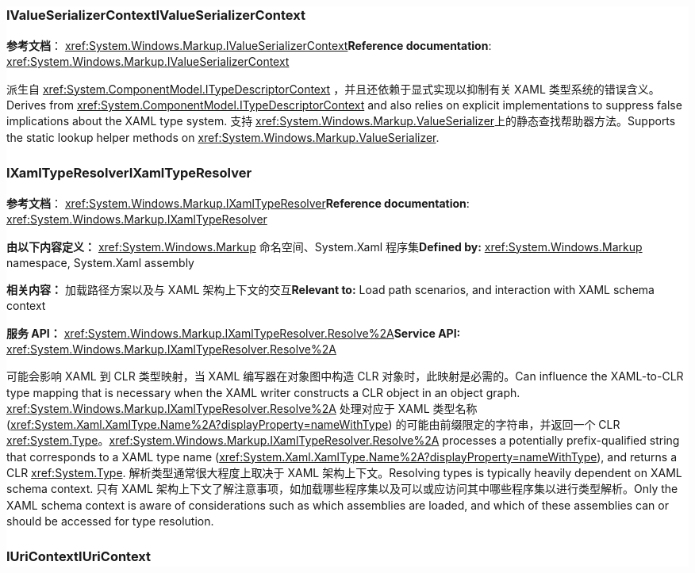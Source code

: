 ### <a name="ivalueserializercontext"></a><span data-ttu-id="83015-146">IValueSerializerContext</span><span class="sxs-lookup"><span data-stu-id="83015-146">IValueSerializerContext</span></span>

<span data-ttu-id="83015-147">**参考文档**： <xref:System.Windows.Markup.IValueSerializerContext></span><span class="sxs-lookup"><span data-stu-id="83015-147">**Reference documentation**: <xref:System.Windows.Markup.IValueSerializerContext></span></span>

<span data-ttu-id="83015-148">派生自 <xref:System.ComponentModel.ITypeDescriptorContext> ，并且还依赖于显式实现以抑制有关 XAML 类型系统的错误含义。</span><span class="sxs-lookup"><span data-stu-id="83015-148">Derives from <xref:System.ComponentModel.ITypeDescriptorContext> and also relies on explicit implementations to suppress false implications about the XAML type system.</span></span> <span data-ttu-id="83015-149">支持 <xref:System.Windows.Markup.ValueSerializer>上的静态查找帮助器方法。</span><span class="sxs-lookup"><span data-stu-id="83015-149">Supports the static lookup helper methods on <xref:System.Windows.Markup.ValueSerializer>.</span></span>

### <a name="ixamltyperesolver"></a><span data-ttu-id="83015-150">IXamlTypeResolver</span><span class="sxs-lookup"><span data-stu-id="83015-150">IXamlTypeResolver</span></span>

<span data-ttu-id="83015-151">**参考文档**： <xref:System.Windows.Markup.IXamlTypeResolver></span><span class="sxs-lookup"><span data-stu-id="83015-151">**Reference documentation**: <xref:System.Windows.Markup.IXamlTypeResolver></span></span>

<span data-ttu-id="83015-152">**由以下内容定义：**  <xref:System.Windows.Markup> 命名空间、System.Xaml 程序集</span><span class="sxs-lookup"><span data-stu-id="83015-152">**Defined by:**  <xref:System.Windows.Markup> namespace, System.Xaml assembly</span></span>

<span data-ttu-id="83015-153">**相关内容：** 加载路径方案以及与 XAML 架构上下文的交互</span><span class="sxs-lookup"><span data-stu-id="83015-153">**Relevant to:** Load path scenarios, and interaction with XAML schema context</span></span>

<span data-ttu-id="83015-154">**服务 API：**  <xref:System.Windows.Markup.IXamlTypeResolver.Resolve%2A></span><span class="sxs-lookup"><span data-stu-id="83015-154">**Service API:**  <xref:System.Windows.Markup.IXamlTypeResolver.Resolve%2A></span></span>

<span data-ttu-id="83015-155">可能会影响 XAML 到 CLR 类型映射，当 XAML 编写器在对象图中构造 CLR 对象时，此映射是必需的。</span><span class="sxs-lookup"><span data-stu-id="83015-155">Can influence the XAML-to-CLR type mapping that is necessary when the XAML writer constructs a CLR object in an object graph.</span></span> <span data-ttu-id="83015-156"><xref:System.Windows.Markup.IXamlTypeResolver.Resolve%2A> 处理对应于 XAML 类型名称 (<xref:System.Xaml.XamlType.Name%2A?displayProperty=nameWithType>) 的可能由前缀限定的字符串，并返回一个 CLR <xref:System.Type>。</span><span class="sxs-lookup"><span data-stu-id="83015-156"><xref:System.Windows.Markup.IXamlTypeResolver.Resolve%2A> processes a potentially prefix-qualified string that corresponds to a XAML type name (<xref:System.Xaml.XamlType.Name%2A?displayProperty=nameWithType>), and returns a CLR <xref:System.Type>.</span></span> <span data-ttu-id="83015-157">解析类型通常很大程度上取决于 XAML 架构上下文。</span><span class="sxs-lookup"><span data-stu-id="83015-157">Resolving types is typically heavily dependent on XAML schema context.</span></span> <span data-ttu-id="83015-158">只有 XAML 架构上下文了解注意事项，如加载哪些程序集以及可以或应访问其中哪些程序集以进行类型解析。</span><span class="sxs-lookup"><span data-stu-id="83015-158">Only the XAML schema context is aware of considerations such as which assemblies are loaded, and which of these assemblies can or should be accessed for type resolution.</span></span>

### <a name="iuricontext"></a><span data-ttu-id="83015-159">IUriContext</span><span class="sxs-lookup"><span data-stu-id="83015-159">IUriContext</span></span>
